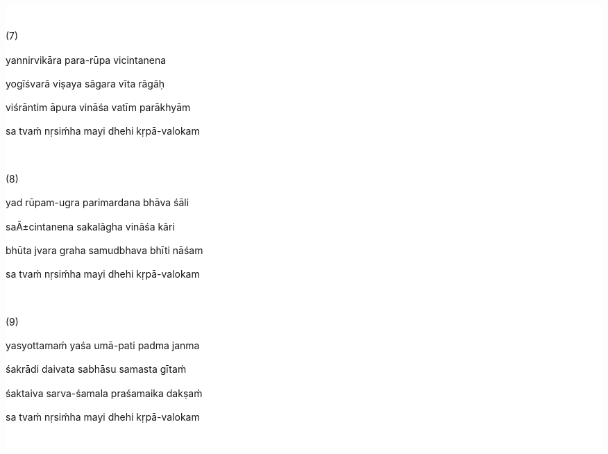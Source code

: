 
 


(7)


yannirvikāra para-rūpa
vicintanena


yogīśvarā viṣaya
sāgara vīta rāgāḥ 


viśrāntim āpura
vināśa vatīm parākhyām 


sa tvaḿ nṛsiḿha mayi dhehi
kṛpā-valokam 


 



(8)


yad rūpam-ugra parimardana bhāva
śāli


saÃ±cintanena sakalāgha
vināśa kāri 


bhūta jvara graha samudbhava
bhīti nāśam 


sa tvaḿ nṛsiḿha mayi dhehi
kṛpā-valokam 


 


(9)



yasyottamaḿ yaśa umā-pati
padma janma


śakrādi daivata sabhāsu
samasta gītaḿ 


śaktaiva sarva-śamala
praśamaika dakṣaḿ


sa tvaḿ nṛsiḿha mayi dhehi
kṛpā-valokam 


 